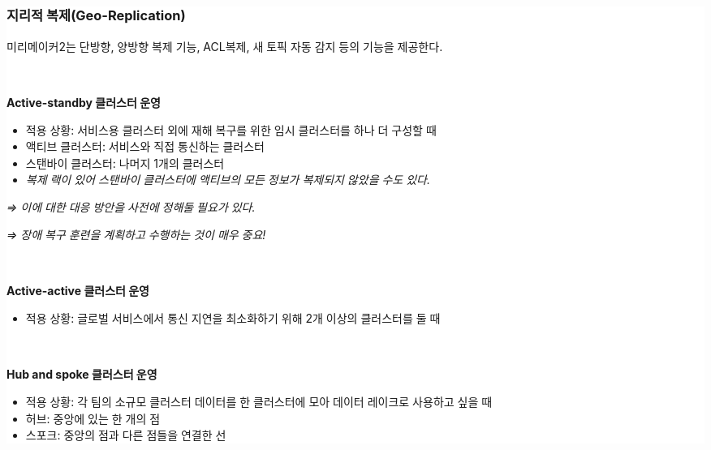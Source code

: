### 지리적 복제(Geo-Replication)

미리메이커2는 단방향, 양방향 복제 기능, ACL복제, 새 토픽 자동 감지 등의 기능을 제공한다.

<br>

**Active-standby 클러스터 운영**

- 적용 상황: 서비스용 클러스터 외에 재해 복구를 위한 임시 클러스터를 하나 더 구성할 때
- 액티브 클러스터: 서비스와 직접 통신하는 클러스터
- 스탠바이 클러스터: 나머지 1개의 클러스터
- *복제 랙이 있어 스탠바이 클러스터에 액티브의 모든 정보가 복제되지 않았을 수도 있다.*

*⇒ 이에 대한 대응 방안을 사전에 정해둘 필요가 있다.*

*⇒ 장애 복구 훈련을 계획하고 수행하는 것이 매우 중요!*

<br>

**Active-active 클러스터 운영**

- 적용 상황: 글로벌 서비스에서 통신 지연을 최소화하기 위해 2개 이상의 클러스터를 둘 때

<br>

**Hub and spoke 클러스터 운영**

- 적용 상황:  각 팀의 소규모 클러스터 데이터를 한 클러스터에 모아 데이터 레이크로 사용하고 싶을 때
- 허브: 중앙에 있는 한 개의 점
- 스포크: 중앙의 점과 다른 점들을 연결한 선
